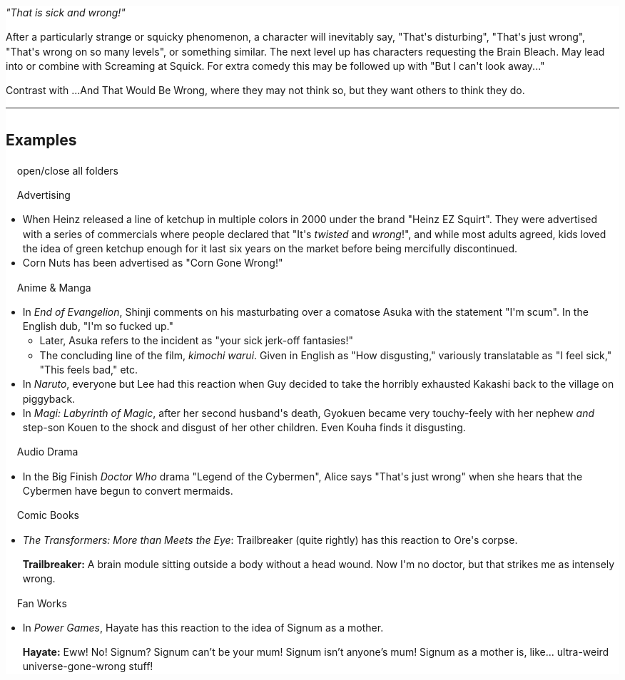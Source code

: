 _"That is sick and wrong!"_

After a particularly strange or squicky phenomenon, a character will inevitably say, "That's disturbing", "That's just wrong", "That's wrong on so many levels", or something similar. The next level up has characters requesting the Brain Bleach. May lead into or combine with Screaming at Squick. For extra comedy this may be followed up with "But I can't look away..."

Contrast with ...And That Would Be Wrong, where they may not think so, but they want others to think they do.

___

## Examples

    open/close all folders 

    Advertising 

-   When Heinz released a line of ketchup in multiple colors in 2000 under the brand "Heinz EZ Squirt". They were advertised with a series of commercials where people declared that "It's _twisted_ and _wrong_!", and while most adults agreed, kids loved the idea of green ketchup enough for it last six years on the market before being mercifully discontinued.
-   Corn Nuts has been advertised as "Corn Gone Wrong!"

    Anime & Manga 

-   In _End of Evangelion_, Shinji comments on his masturbating over a comatose Asuka with the statement "I'm scum". In the English dub, "I'm so fucked up."
    -   Later, Asuka refers to the incident as "your sick jerk-off fantasies!"
    -   The concluding line of the film, _kimochi warui_. Given in English as "How disgusting," variously translatable as "I feel sick," "This feels bad," etc.
-   In _Naruto_, everyone but Lee had this reaction when Guy decided to take the horribly exhausted Kakashi back to the village on piggyback.
-   In _Magi: Labyrinth of Magic_, after her second husband's death, Gyokuen became very touchy-feely with her nephew _and_ step-son Kouen to the shock and disgust of her other children. Even Kouha finds it disgusting.

    Audio Drama 

-   In the Big Finish _Doctor Who_ drama "Legend of the Cybermen", Alice says "That's just wrong" when she hears that the Cybermen have begun to convert mermaids.

    Comic Books 

-   _The Transformers: More than Meets the Eye_: Trailbreaker (quite rightly) has this reaction to Ore's corpse.
    
    **Trailbreaker:** A brain module sitting outside a body without a head wound. Now I'm no doctor, but that strikes me as intensely wrong.
    

    Fan Works 

-   In _Power Games_, Hayate has this reaction to the idea of Signum as a mother.
    
    **Hayate:** Eww! No! Signum? Signum can’t be your mum! Signum isn’t anyone’s mum! Signum as a mother is, like... ultra-weird universe-gone-wrong stuff!
    